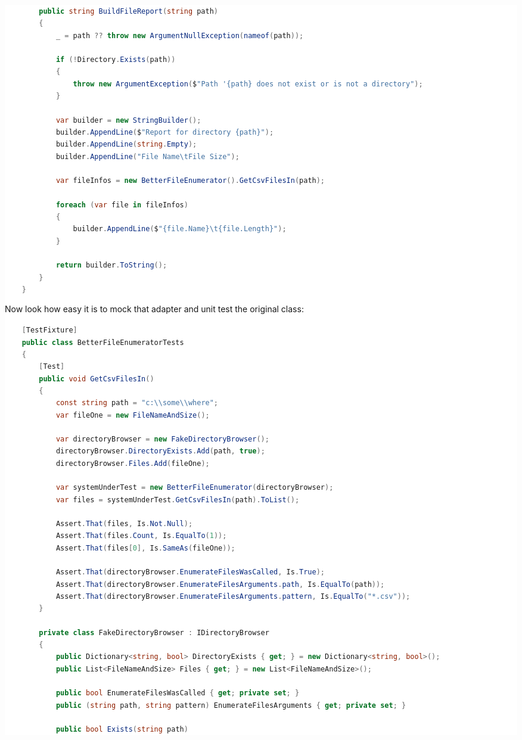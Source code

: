 ```csharp
        public string BuildFileReport(string path)
        {
            _ = path ?? throw new ArgumentNullException(nameof(path));

            if (!Directory.Exists(path))
            {
                throw new ArgumentException($"Path '{path} does not exist or is not a directory");
            }

            var builder = new StringBuilder();
            builder.AppendLine($"Report for directory {path}");
            builder.AppendLine(string.Empty);
            builder.AppendLine("File Name\tFile Size");

            var fileInfos = new BetterFileEnumerator().GetCsvFilesIn(path);

            foreach (var file in fileInfos)
            {
                builder.AppendLine($"{file.Name}\t{file.Length}");
            }

            return builder.ToString();
        }
    }
```

Now look how easy it is to mock that adapter and unit test the original class:

```csharp
    [TestFixture]
    public class BetterFileEnumeratorTests
    {
        [Test]
        public void GetCsvFilesIn()
        {
            const string path = "c:\\some\\where";
            var fileOne = new FileNameAndSize();

            var directoryBrowser = new FakeDirectoryBrowser();
            directoryBrowser.DirectoryExists.Add(path, true);
            directoryBrowser.Files.Add(fileOne);

            var systemUnderTest = new BetterFileEnumerator(directoryBrowser);
            var files = systemUnderTest.GetCsvFilesIn(path).ToList();

            Assert.That(files, Is.Not.Null);
            Assert.That(files.Count, Is.EqualTo(1));
            Assert.That(files[0], Is.SameAs(fileOne));

            Assert.That(directoryBrowser.EnumerateFilesWasCalled, Is.True);
            Assert.That(directoryBrowser.EnumerateFilesArguments.path, Is.EqualTo(path));
            Assert.That(directoryBrowser.EnumerateFilesArguments.pattern, Is.EqualTo("*.csv"));
        }

        private class FakeDirectoryBrowser : IDirectoryBrowser
        {
            public Dictionary<string, bool> DirectoryExists { get; } = new Dictionary<string, bool>();
            public List<FileNameAndSize> Files { get; } = new List<FileNameAndSize>();

            public bool EnumerateFilesWasCalled { get; private set; }
            public (string path, string pattern) EnumerateFilesArguments { get; private set; }

            public bool Exists(string path)
```